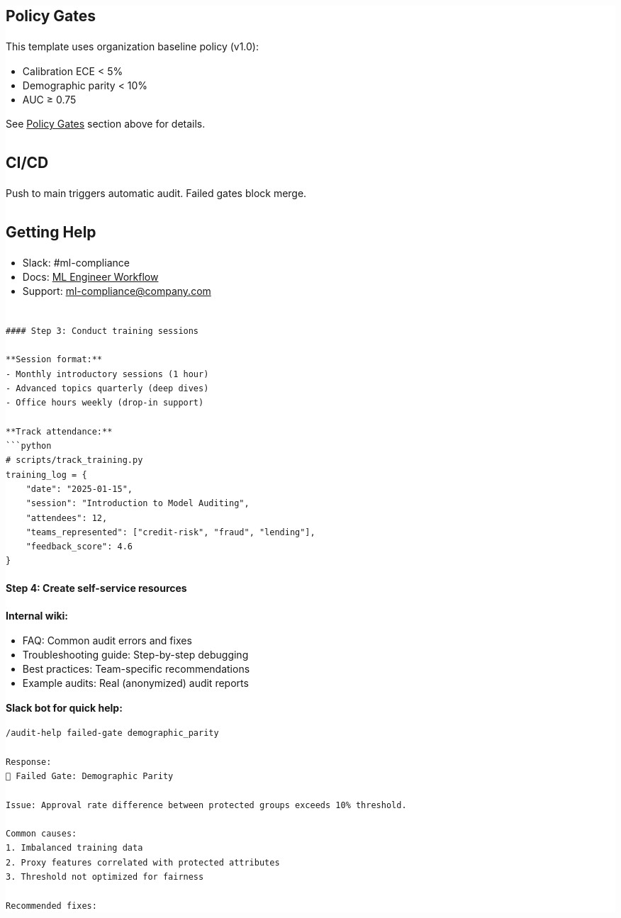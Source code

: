 ## Policy Gates

This template uses organization baseline policy (v1.0):

- Calibration ECE < 5%
- Demographic parity < 10%
- AUC ≥ 0.75

See [Policy Gates](#policy-gates) section above for details.

## CI/CD

Push to main triggers automatic audit. Failed gates block merge.

## Getting Help

- Slack: #ml-compliance
- Docs: [ML Engineer Workflow](https://docs.company.com/ml-compliance)
- Support: ml-compliance@company.com

````

#### Step 3: Conduct training sessions

**Session format:**
- Monthly introductory sessions (1 hour)
- Advanced topics quarterly (deep dives)
- Office hours weekly (drop-in support)

**Track attendance:**
```python
# scripts/track_training.py
training_log = {
    "date": "2025-01-15",
    "session": "Introduction to Model Auditing",
    "attendees": 12,
    "teams_represented": ["credit-risk", "fraud", "lending"],
    "feedback_score": 4.6
}
````

#### Step 4: Create self-service resources

**Internal wiki:**

- FAQ: Common audit errors and fixes
- Troubleshooting guide: Step-by-step debugging
- Best practices: Team-specific recommendations
- Example audits: Real (anonymized) audit reports

**Slack bot for quick help:**

```
/audit-help failed-gate demographic_parity

Response:
📘 Failed Gate: Demographic Parity

Issue: Approval rate difference between protected groups exceeds 10% threshold.

Common causes:
1. Imbalanced training data
2. Proxy features correlated with protected attributes
3. Threshold not optimized for fairness

Recommended fixes:
```